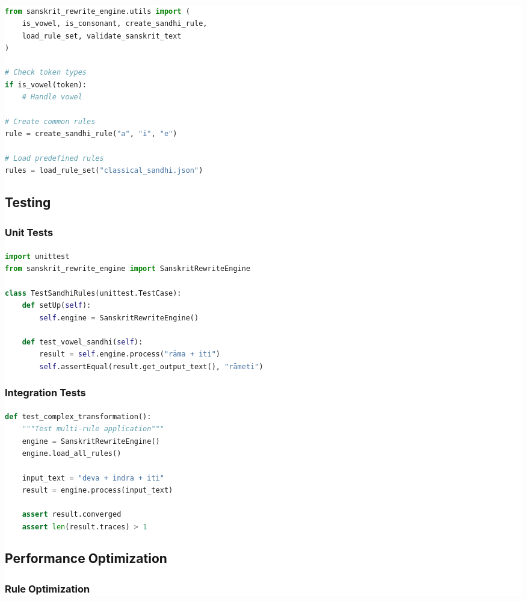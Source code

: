 ```python
from sanskrit_rewrite_engine.utils import (
    is_vowel, is_consonant, create_sandhi_rule,
    load_rule_set, validate_sanskrit_text
)

# Check token types
if is_vowel(token):
    # Handle vowel

# Create common rules
rule = create_sandhi_rule("a", "i", "e")

# Load predefined rules
rules = load_rule_set("classical_sandhi.json")
```

## Testing

### Unit Tests

```python
import unittest
from sanskrit_rewrite_engine import SanskritRewriteEngine

class TestSandhiRules(unittest.TestCase):
    def setUp(self):
        self.engine = SanskritRewriteEngine()
        
    def test_vowel_sandhi(self):
        result = self.engine.process("rāma + iti")
        self.assertEqual(result.get_output_text(), "rāmeti")
```

### Integration Tests

```python
def test_complex_transformation():
    """Test multi-rule application"""
    engine = SanskritRewriteEngine()
    engine.load_all_rules()
    
    input_text = "deva + indra + iti"
    result = engine.process(input_text)
    
    assert result.converged
    assert len(result.traces) > 1
```

## Performance Optimization

### Rule Optimization
